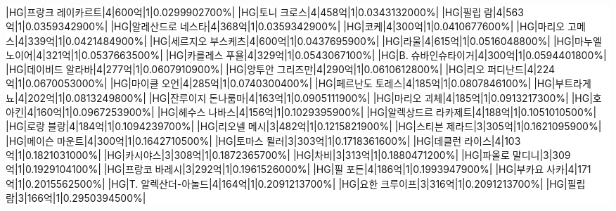 |HG|프랑크 레이카르트|4|600억|1|0.0299902700%|
|HG|토니 크로스|4|458억|1|0.0343132000%|
|HG|필립 람|4|563억|1|0.0359342900%|
|HG|알레산드로 네스타|4|368억|1|0.0359342900%|
|HG|코케|4|300억|1|0.0410677600%|
|HG|마리오 고메스|4|339억|1|0.0421484900%|
|HG|세르지오 부스케츠|4|600억|1|0.0437695900%|
|HG|라울|4|615억|1|0.0516048800%|
|HG|마누엘 노이어|4|321억|1|0.0537663500%|
|HG|카를레스 푸욜|4|329억|1|0.0543067100%|
|HG|B. 슈바인슈타이거|4|300억|1|0.0594401800%|
|HG|데이비드 알라바|4|277억|1|0.0607910900%|
|HG|앙투안 그리즈만|4|290억|1|0.0610612800%|
|HG|리오 퍼디난드|4|224억|1|0.0670053000%|
|HG|마이클 오언|4|285억|1|0.0740300400%|
|HG|페르난도 토레스|4|185억|1|0.0807846100%|
|HG|부트라게뇨|4|202억|1|0.0813249800%|
|HG|잔루이지 돈나룸마|4|163억|1|0.0905111900%|
|HG|마리오 괴체|4|185억|1|0.0913217300%|
|HG|호아킨|4|160억|1|0.0967253900%|
|HG|헤수스 나바스|4|156억|1|0.1029395900%|
|HG|알렉상드르 라카제트|4|188억|1|0.1051010500%|
|HG|로랑 블랑|4|184억|1|0.1094239700%|
|HG|리오넬 메시|3|482억|1|0.1215821900%|
|HG|스티븐 제라드|3|305억|1|0.1621095900%|
|HG|메이슨 마운트|4|300억|1|0.1642710500%|
|HG|토마스 뮐러|3|303억|1|0.1718361600%|
|HG|데클런 라이스|4|103억|1|0.1821031000%|
|HG|카시야스|3|308억|1|0.1872365700%|
|HG|차비|3|313억|1|0.1880471200%|
|HG|파올로 말디니|3|309억|1|0.1929104100%|
|HG|프랑코 바레시|3|292억|1|0.1961526000%|
|HG|필 포든|4|186억|1|0.1993947900%|
|HG|부카요 사카|4|171억|1|0.2015562500%|
|HG|T. 알렉산더-아놀드|4|164억|1|0.2091213700%|
|HG|요한 크루이프|3|316억|1|0.2091213700%|
|HG|필립 람|3|166억|1|0.2950394500%|
